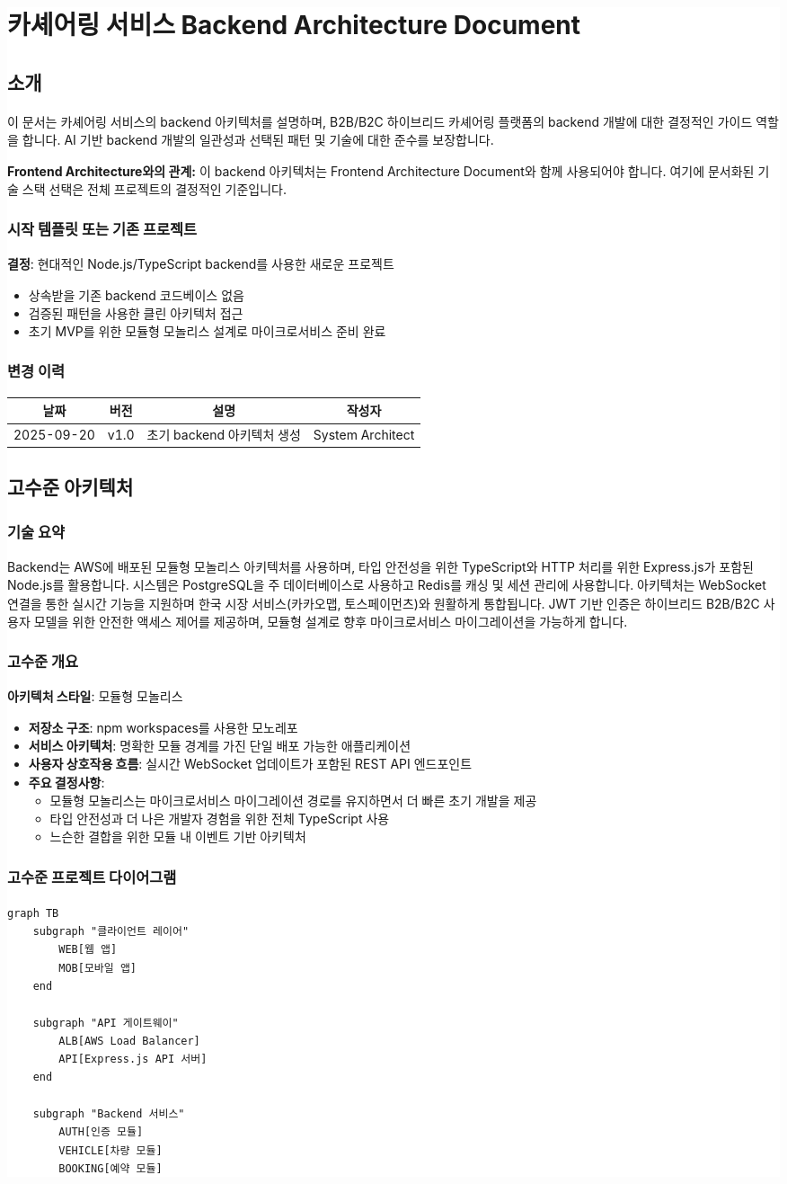 # 카셰어링 서비스 Backend Architecture Document

## 소개

이 문서는 카셰어링 서비스의 backend 아키텍처를 설명하며, B2B/B2C 하이브리드 카셰어링 플랫폼의 backend 개발에 대한 결정적인 가이드 역할을 합니다. AI 기반 backend 개발의 일관성과 선택된 패턴 및 기술에 대한 준수를 보장합니다.

**Frontend Architecture와의 관계:**
이 backend 아키텍처는 Frontend Architecture Document와 함께 사용되어야 합니다. 여기에 문서화된 기술 스택 선택은 전체 프로젝트의 결정적인 기준입니다.

### 시작 템플릿 또는 기존 프로젝트

**결정**: 현대적인 Node.js/TypeScript backend를 사용한 새로운 프로젝트
- 상속받을 기존 backend 코드베이스 없음
- 검증된 패턴을 사용한 클린 아키텍처 접근
- 초기 MVP를 위한 모듈형 모놀리스 설계로 마이크로서비스 준비 완료

### 변경 이력

| 날짜 | 버전 | 설명 | 작성자 |
|------|---------|-------------|---------|
| 2025-09-20 | v1.0 | 초기 backend 아키텍처 생성 | System Architect |

## 고수준 아키텍처

### 기술 요약

Backend는 AWS에 배포된 모듈형 모놀리스 아키텍처를 사용하며, 타입 안전성을 위한 TypeScript와 HTTP 처리를 위한 Express.js가 포함된 Node.js를 활용합니다. 시스템은 PostgreSQL을 주 데이터베이스로 사용하고 Redis를 캐싱 및 세션 관리에 사용합니다. 아키텍처는 WebSocket 연결을 통한 실시간 기능을 지원하며 한국 시장 서비스(카카오맵, 토스페이먼츠)와 원활하게 통합됩니다. JWT 기반 인증은 하이브리드 B2B/B2C 사용자 모델을 위한 안전한 액세스 제어를 제공하며, 모듈형 설계로 향후 마이크로서비스 마이그레이션을 가능하게 합니다.

### 고수준 개요

**아키텍처 스타일**: 모듈형 모놀리스
- **저장소 구조**: npm workspaces를 사용한 모노레포
- **서비스 아키텍처**: 명확한 모듈 경계를 가진 단일 배포 가능한 애플리케이션
- **사용자 상호작용 흐름**: 실시간 WebSocket 업데이트가 포함된 REST API 엔드포인트
- **주요 결정사항**:
  - 모듈형 모놀리스는 마이크로서비스 마이그레이션 경로를 유지하면서 더 빠른 초기 개발을 제공
  - 타입 안전성과 더 나은 개발자 경험을 위한 전체 TypeScript 사용
  - 느슨한 결합을 위한 모듈 내 이벤트 기반 아키텍처

### 고수준 프로젝트 다이어그램

```mermaid
graph TB
    subgraph "클라이언트 레이어"
        WEB[웹 앱]
        MOB[모바일 앱]
    end

    subgraph "API 게이트웨이"
        ALB[AWS Load Balancer]
        API[Express.js API 서버]
    end

    subgraph "Backend 서비스"
        AUTH[인증 모듈]
        VEHICLE[차량 모듈]
        BOOKING[예약 모듈]
```
